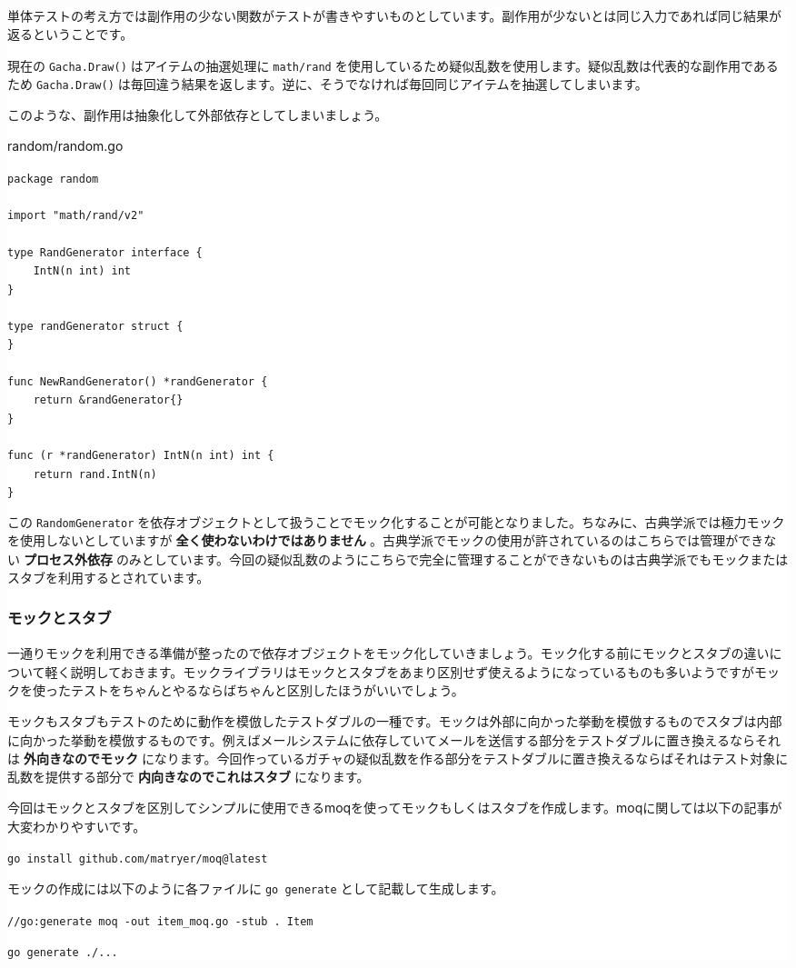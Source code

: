 単体テストの考え方では副作用の少ない関数がテストが書きやすいものとしています。副作用が少ないとは同じ入力であれば同じ結果が返るということです。

現在の `Gacha.Draw()` はアイテムの抽選処理に `math/rand` を使用しているため疑似乱数を使用します。疑似乱数は代表的な副作用であるため `Gacha.Draw()` は毎回違う結果を返します。逆に、そうでなければ毎回同じアイテムを抽選してしまいます。

このような、副作用は抽象化して外部依存としてしまいましょう。

random/random.go

```
package random

import "math/rand/v2"

type RandGenerator interface {
    IntN(n int) int
}

type randGenerator struct {
}

func NewRandGenerator() *randGenerator {
    return &randGenerator{}
}

func (r *randGenerator) IntN(n int) int {
    return rand.IntN(n)
}
```

この `RandomGenerator` を依存オブジェクトとして扱うことでモック化することが可能となりました。ちなみに、古典学派では極力モックを使用しないとしていますが **全く使わないわけではありません** 。古典学派でモックの使用が許されているのはこちらでは管理ができない **プロセス外依存** のみとしています。今回の疑似乱数のようにこちらで完全に管理することができないものは古典学派でもモックまたはスタブを利用するとされています。

### モックとスタブ

一通りモックを利用できる準備が整ったので依存オブジェクトをモック化していきましょう。モック化する前にモックとスタブの違いについて軽く説明しておきます。モックライブラリはモックとスタブをあまり区別せず使えるようになっているものも多いようですがモックを使ったテストをちゃんとやるならばちゃんと区別したほうがいいでしょう。

モックもスタブもテストのために動作を模倣したテストダブルの一種です。モックは外部に向かった挙動を模倣するものでスタブは内部に向かった挙動を模倣するものです。例えばメールシステムに依存していてメールを送信する部分をテストダブルに置き換えるならそれは **外向きなのでモック** になります。今回作っているガチャの疑似乱数を作る部分をテストダブルに置き換えるならばそれはテスト対象に乱数を提供する部分で **内向きなのでこれはスタブ** になります。

今回はモックとスタブを区別してシンプルに使用できるmoqを使ってモックもしくはスタブを作成します。moqに関しては以下の記事が大変わかりやすいです。

```
go install github.com/matryer/moq@latest
```

モックの作成には以下のように各ファイルに `go generate` として記載して生成します。

```
//go:generate moq -out item_moq.go -stub . Item
```

```
go generate ./...
```
